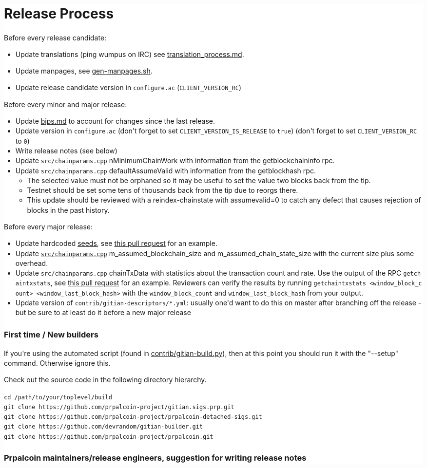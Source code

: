 Release Process
====================

Before every release candidate:

* Update translations (ping wumpus on IRC) see [translation_process.md](https://github.com/bitcoin/bitcoin/blob/master/doc/translation_process.md#synchronising-translations).

* Update manpages, see [gen-manpages.sh](https://github.com/prpalcoin-project/prpalcoin/blob/master/contrib/devtools/README.md#gen-manpagessh).
* Update release candidate version in `configure.ac` (`CLIENT_VERSION_RC`)

Before every minor and major release:

* Update [bips.md](bips.md) to account for changes since the last release.
* Update version in `configure.ac` (don't forget to set `CLIENT_VERSION_IS_RELEASE` to `true`) (don't forget to set `CLIENT_VERSION_RC` to `0`)
* Write release notes (see below)
* Update `src/chainparams.cpp` nMinimumChainWork with information from the getblockchaininfo rpc.
* Update `src/chainparams.cpp` defaultAssumeValid with information from the getblockhash rpc.
  - The selected value must not be orphaned so it may be useful to set the value two blocks back from the tip.
  - Testnet should be set some tens of thousands back from the tip due to reorgs there.
  - This update should be reviewed with a reindex-chainstate with assumevalid=0 to catch any defect
     that causes rejection of blocks in the past history.

Before every major release:

* Update hardcoded [seeds](/contrib/seeds/README.md), see [this pull request](https://github.com/bitcoin/bitcoin/pull/7415) for an example.
* Update [`src/chainparams.cpp`](/src/chainparams.cpp) m_assumed_blockchain_size and m_assumed_chain_state_size with the current size plus some overhead.
* Update `src/chainparams.cpp` chainTxData with statistics about the transaction count and rate. Use the output of the RPC `getchaintxstats`, see
  [this pull request](https://github.com/bitcoin/bitcoin/pull/12270) for an example. Reviewers can verify the results by running `getchaintxstats <window_block_count> <window_last_block_hash>` with the `window_block_count` and `window_last_block_hash` from your output.
* Update version of `contrib/gitian-descriptors/*.yml`: usually one'd want to do this on master after branching off the release - but be sure to at least do it before a new major release

### First time / New builders

If you're using the automated script (found in [contrib/gitian-build.py](/contrib/gitian-build.py)), then at this point you should run it with the "--setup" command. Otherwise ignore this.

Check out the source code in the following directory hierarchy.

    cd /path/to/your/toplevel/build
    git clone https://github.com/prpalcoin-project/gitian.sigs.prp.git
    git clone https://github.com/prpalcoin-project/prpalcoin-detached-sigs.git
    git clone https://github.com/devrandom/gitian-builder.git
    git clone https://github.com/prpalcoin-project/prpalcoin.git

### Prpalcoin maintainers/release engineers, suggestion for writing release notes
